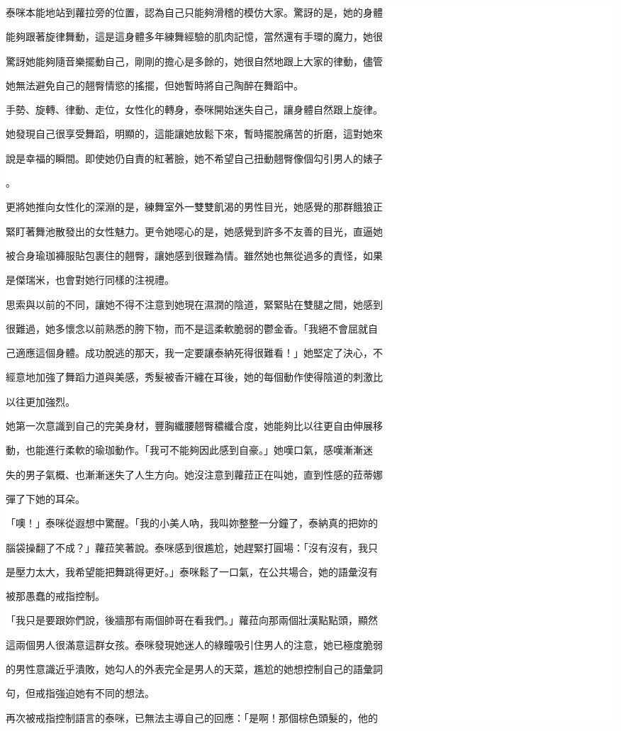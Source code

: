泰咪本能地站到蘿拉旁的位置，認為自己只能夠滑稽的模仿大家。驚訝的是，她的身體

能夠跟著旋律舞動，這是這身體多年練舞經驗的肌肉記憶，當然還有手環的魔力，她很

驚訝她能夠隨音樂擺動自己，剛剛的擔心是多餘的，她很自然地跟上大家的律動，儘管

她無法避免自己的翹臀情慾的搖擺，但她暫時將自己陶醉在舞蹈中。

手勢、旋轉、律動、走位，女性化的轉身，泰咪開始迷失自己，讓身體自然跟上旋律。

她發現自己很享受舞蹈，明顯的，這能讓她放鬆下來，暫時擺脫痛苦的折磨，這對她來

說是幸福的瞬間。即使她仍自責的紅著臉，她不希望自己扭動翹臀像個勾引男人的婊子

。



更將她推向女性化的深淵的是，練舞室外一雙雙飢渴的男性目光，她感覺的那群餓狼正

緊盯著舞池散發出的女性魅力。更令她噁心的是，她感覺到許多不友善的目光，直逼她

被合身瑜珈褲服貼包裹住的翹臀，讓她感到很難為情。雖然她也無從過多的責怪，如果

是傑瑞米，也會對她行同樣的注視禮。

思索與以前的不同，讓她不得不注意到她現在濕潤的陰道，緊緊貼在雙腿之間，她感到

很難過，她多懷念以前熟悉的胯下物，而不是這柔軟脆弱的鬱金香。「我絕不會屈就自

己適應這個身體。成功脫逃的那天，我一定要讓泰納死得很難看！」她堅定了決心，不

經意地加強了舞蹈力道與美感，秀髮被香汗纏在耳後，她的每個動作使得陰道的刺激比

以往更加強烈。



她第一次意識到自己的完美身材，豐胸纖腰翹臀穠纖合度，她能夠比以往更自由伸展移

動，也能進行柔軟的瑜珈動作。「我可不能夠因此感到自豪。」她嘆口氣，感嘆漸漸迷

失的男子氣概、也漸漸迷失了人生方向。她沒注意到蘿菈正在叫她，直到性感的菈蒂娜

彈了下她的耳朵。

「噢！」泰咪從遐想中驚醒。「我的小美人吶，我叫妳整整一分鐘了，泰納真的把妳的

腦袋操翻了不成？」蘿菈笑著說。泰咪感到很尷尬，她趕緊打圓場：「沒有沒有，我只

是壓力太大，我希望能把舞跳得更好。」泰咪鬆了一口氣，在公共場合，她的語彙沒有

被那愚蠢的戒指控制。



「我只是要跟妳們說，後牆那有兩個帥哥在看我們。」蘿菈向那兩個壯漢點點頭，顯然

這兩個男人很滿意這群女孩。泰咪發現她迷人的綠瞳吸引住男人的注意，她已極度脆弱

的男性意識近乎潰敗，她勾人的外表完全是男人的天菜，尷尬的她想控制自己的語彙詞

句，但戒指強迫她有不同的想法。



再次被戒指控制語言的泰咪，已無法主導自己的回應：「是啊！那個棕色頭髮的，他的
